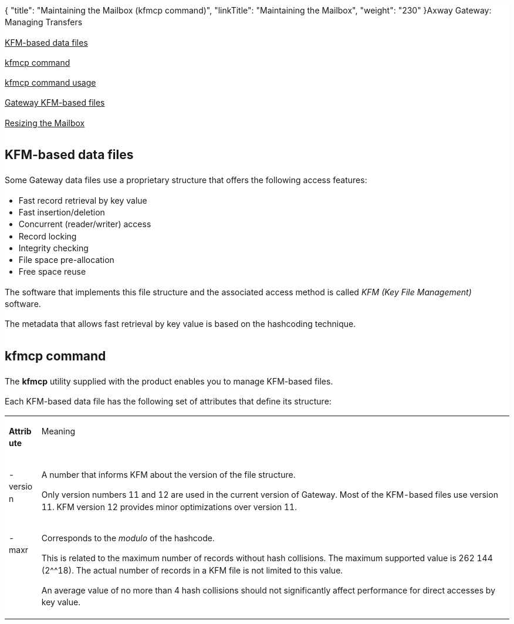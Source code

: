 {
    "title": "Maintaining the Mailbox (kfmcp command)",
    "linkTitle": "Maintaining the Mailbox",
    "weight": "230"
}<span class="mc-variable axway_variables.Component_Long_Name variable">Axway Gateway</span>: Managing Transfers

[KFM-based data files](#kfm_data_files)

[kfmcp command](#kfmcp_command)

[kfmcp command usage](#kfmcp_command_usage)

[Gateway KFM-based files](#gw_kfm_files)

[Resizing the Mailbox](#resizing_mailbox)

<span id="kfm_data_files"></span>

## KFM-based data files

Some Gateway data files use a proprietary structure that offers the following access features:

-   Fast record retrieval by key value
-   Fast insertion/deletion
-   Concurrent (reader/writer) access
-   Record locking
-   Integrity checking
-   File space pre-allocation
-   Free space reuse

The software that implements this file structure and the associated access method is called <span style="font-style: italic;">KFM (Key File Management)</span> software.

The metadata that allows fast retrieval by key value is based on the hashcoding technique.

<span id="kfmcp_command"></span>

## kfmcp command

The <span class="code" style="font-weight: bold;">kfmcp</span> utility supplied with the product enables you to manage KFM-based files.

Each KFM-based data file has the following set of attributes that define its structure:

<table>
         
         
         
   
   <tbody>
      <tr>
         <td><p><span style="font-weight: bold;">Attribute</span></p>         </td>
         <td><p>Meaning</p>         </td>
      </tr>
      <tr>
         <td><p>-version</p>         </td>
         <td><p>A number that informs KFM about the version of the file structure.</p>
<p>Only version numbers 11 and 12 are used in the current version of Gateway. Most of the KFM-based files use version 11. KFM version 12 provides minor optimizations over version 11.</p>         </td>
      </tr>
      <tr>
         <td><p>-maxr</p>         </td>
         <td><p>Corresponds to the <span style="font-style: italic;">modulo</span> of the hashcode.</p>
<p>This is related to the maximum number of records without hash collisions. The maximum supported value is 262 144 (2^^18). The actual number of records in a KFM file is not limited to this value.</p>
<p>An average value of no more than 4 hash collisions should not significantly affect performance for direct accesses by key value.</p>         </td>